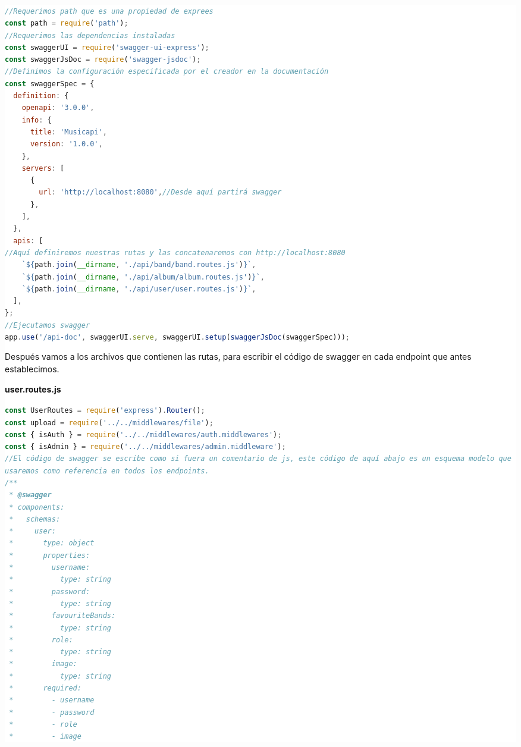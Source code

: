 ```jsx
//Requerimos path que es una propiedad de exprees
const path = require('path');
//Requerimos las dependencias instaladas
const swaggerUI = require('swagger-ui-express');
const swaggerJsDoc = require('swagger-jsdoc');
//Definimos la configuración especificada por el creador en la documentación
const swaggerSpec = {
  definition: {
    openapi: '3.0.0',
    info: {
      title: 'Musicapi',
      version: '1.0.0',
    },
    servers: [
      {
        url: 'http://localhost:8080',//Desde aquí partirá swagger
      },
    ],
  },
  apis: [
//Aquí definiremos nuestras rutas y las concatenaremos con http://localhost:8080
    `${path.join(__dirname, './api/band/band.routes.js')}`,
    `${path.join(__dirname, './api/album/album.routes.js')}`,
    `${path.join(__dirname, './api/user/user.routes.js')}`,
  ],
};
//Ejecutamos swagger 
app.use('/api-doc', swaggerUI.serve, swaggerUI.setup(swaggerJsDoc(swaggerSpec)));
```

Después vamos a los archivos que contienen las rutas, para escribir el código de swagger en cada endpoint que antes establecimos.

**user.routes.js**

```jsx
const UserRoutes = require('express').Router();
const upload = require('../../middlewares/file');
const { isAuth } = require('../../middlewares/auth.middlewares');
const { isAdmin } = require('../../middlewares/admin.middleware');
//El código de swagger se escribe como si fuera un comentario de js, este código de aquí abajo es un esquema modelo que usaremos como referencia en todos los endpoints.
/**
 * @swagger
 * components:
 *   schemas:
 *     user:
 *       type: object
 *       properties:
 *         username:
 *           type: string
 *         password:
 *           type: string
 *         favouriteBands:
 *           type: string
 *         role:
 *           type: string
 *         image:
 *           type: string
 *       required:
 *         - username
 *         - password
 *         - role
 *         - image
```